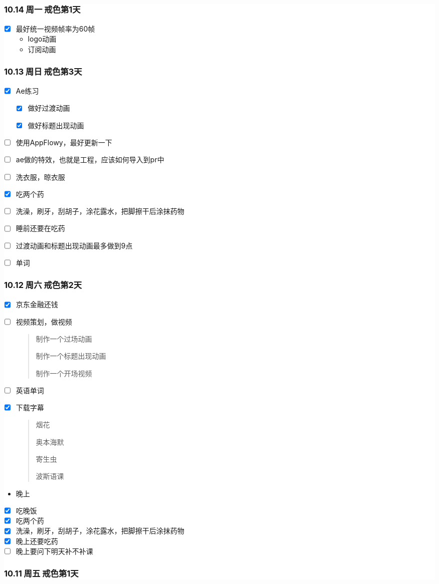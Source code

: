 ### 10.14 周一 戒色第1天

- [x] 最好统一视频帧率为60帧
  - logo动画
  - 订阅动画

### 10.13 周日 戒色第3天

- [x] Ae练习

  - [x] 做好过渡动画

  - [x] 做好标题出现动画
- [ ] 使用AppFlowy，最好更新一下
- [ ] ae做的特效，也就是工程，应该如何导入到pr中
- [ ] 洗衣服，晾衣服
- [x] 吃两个药
- [ ] 洗澡，刷牙，刮胡子，涂花露水，把脚擦干后涂抹药物
- [ ] 睡前还要在吃药
- [ ] 过渡动画和标题出现动画最多做到9点
- [ ] 单词

### 10.12 周六 戒色第2天

- [x] 京东金融还钱

- [ ] 视频策划，做视频

  > 制作一个过场动画
  >
  > 制作一个标题出现动画
  >
  > 制作一个开场视频

- [ ] 英语单词

- [x] 下载字幕

  > 烟花
  >
  > 奥本海默
  >
  > 寄生虫
  >
  > 波斯语课

- 晚上

- [x] 吃晚饭
- [x] 吃两个药
- [x] 洗澡，刷牙，刮胡子，涂花露水，把脚擦干后涂抹药物
- [x] 晚上还要吃药
- [ ] 晚上要问下明天补不补课

### 10.11 周五 戒色第1天
